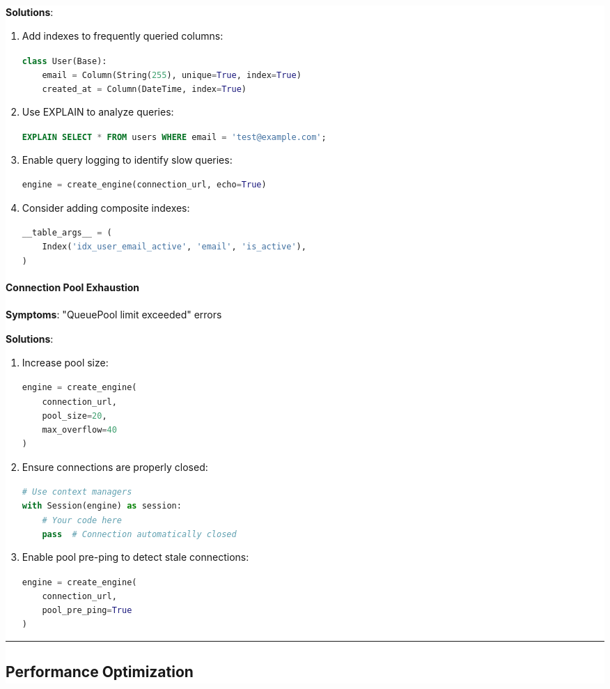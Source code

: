 **Solutions**:
1. Add indexes to frequently queried columns:
   ```python
   class User(Base):
       email = Column(String(255), unique=True, index=True)
       created_at = Column(DateTime, index=True)
   ```

2. Use EXPLAIN to analyze queries:
   ```sql
   EXPLAIN SELECT * FROM users WHERE email = 'test@example.com';
   ```

3. Enable query logging to identify slow queries:
   ```python
   engine = create_engine(connection_url, echo=True)
   ```

4. Consider adding composite indexes:
   ```python
   __table_args__ = (
       Index('idx_user_email_active', 'email', 'is_active'),
   )
   ```

#### Connection Pool Exhaustion
**Symptoms**: "QueuePool limit exceeded" errors

**Solutions**:
1. Increase pool size:
   ```python
   engine = create_engine(
       connection_url,
       pool_size=20,
       max_overflow=40
   )
   ```

2. Ensure connections are properly closed:
   ```python
   # Use context managers
   with Session(engine) as session:
       # Your code here
       pass  # Connection automatically closed
   ```

3. Enable pool pre-ping to detect stale connections:
   ```python
   engine = create_engine(
       connection_url,
       pool_pre_ping=True
   )
   ```

---

## Performance Optimization
